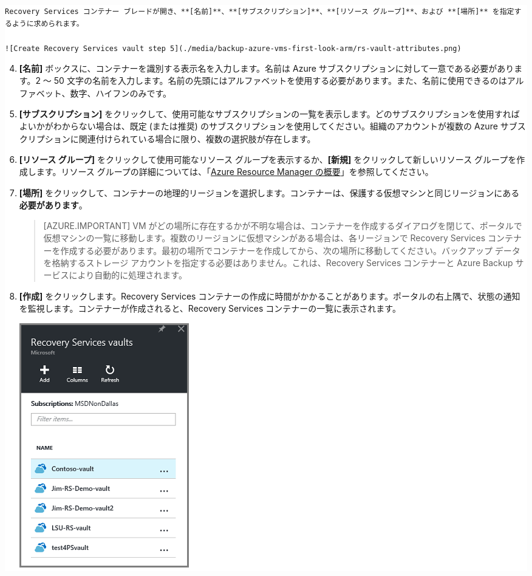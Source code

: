     Recovery Services コンテナー ブレードが開き、**[名前]**、**[サブスクリプション]**、**[リソース グループ]**、および **[場所]** を指定するように求められます。

    ![Create Recovery Services vault step 5](./media/backup-azure-vms-first-look-arm/rs-vault-attributes.png)

4. **[名前]** ボックスに、コンテナーを識別する表示名を入力します。名前は Azure サブスクリプションに対して一意である必要があります。2 ～ 50 文字の名前を入力します。名前の先頭にはアルファベットを使用する必要があります。また、名前に使用できるのはアルファベット、数字、ハイフンのみです。

5. **[サブスクリプション]** をクリックして、使用可能なサブスクリプションの一覧を表示します。どのサブスクリプションを使用すればよいかがわからない場合は、既定 (または推奨) のサブスクリプションを使用してください。組織のアカウントが複数の Azure サブスクリプションに関連付けられている場合に限り、複数の選択肢が存在します。

6. **[リソース グループ]** をクリックして使用可能なリソース グループを表示するか、**[新規]** をクリックして新しいリソース グループを作成します。リソース グループの詳細については、「[Azure Resource Manager の概要](../resource-group-overview.md)」を参照してください。

7. **[場所]** をクリックして、コンテナーの地理的リージョンを選択します。コンテナーは、保護する仮想マシンと同じリージョンにある**必要があります**。

    >[AZURE.IMPORTANT] VM がどの場所に存在するかが不明な場合は、コンテナーを作成するダイアログを閉じて、ポータルで仮想マシンの一覧に移動します。複数のリージョンに仮想マシンがある場合は、各リージョンで Recovery Services コンテナーを作成する必要があります。最初の場所でコンテナーを作成してから、次の場所に移動してください。バックアップ データを格納するストレージ アカウントを指定する必要はありません。これは、Recovery Services コンテナーと Azure Backup サービスにより自動的に処理されます。

8. **[作成]** をクリックします。Recovery Services コンテナーの作成に時間がかかることがあります。ポータルの右上隅で、状態の通知を監視します。コンテナーが作成されると、Recovery Services コンテナーの一覧に表示されます。

    ![バックアップ資格情報コンテナーの一覧](./media/backup-azure-vms-first-look-arm/rs-list-of-vaults.png)
